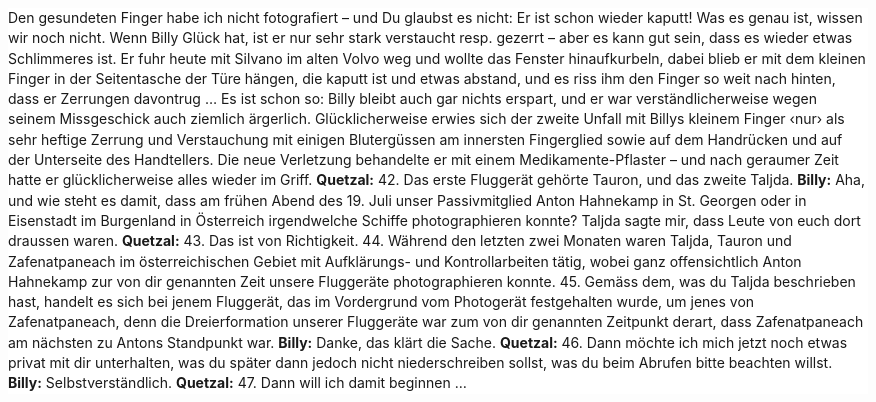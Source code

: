 Den gesundeten Finger habe ich nicht fotografiert – und Du glaubst es nicht: Er ist schon wieder kaputt! Was es genau ist, wissen wir noch nicht. Wenn Billy Glück hat, ist er nur sehr stark verstaucht resp. gezerrt – aber es kann gut sein, dass es wieder etwas Schlimmeres ist. Er fuhr heute mit Silvano im alten Volvo weg und wollte das Fenster hinaufkurbeln, dabei blieb er mit dem kleinen Finger in der Seitentasche der Türe hängen, die kaputt ist und etwas abstand, und es riss ihm den Finger so weit nach hinten, dass er Zerrungen davontrug … Es ist schon so: Billy bleibt auch gar nichts erspart, und er war verständlicherweise wegen seinem Missgeschick auch ziemlich ärgerlich.
Glücklicherweise erwies sich der zweite Unfall mit Billys kleinem Finger ‹nur› als sehr heftige Zerrung und Verstauchung mit einigen Blutergüssen am innersten Fingerglied sowie auf dem Handrücken und auf der Unterseite des Handtellers. Die neue Verletzung behandelte er mit einem Medikamente-Pflaster – und nach geraumer Zeit hatte er glücklicherweise alles wieder im Griff.
**Quetzal:**
42. Das erste Fluggerät gehörte Tauron, und das zweite Taljda.
**Billy:**
Aha, und wie steht es damit, dass am frühen Abend des 19. Juli unser Passivmitglied Anton Hahnekamp in St. Georgen oder in Eisenstadt im Burgenland in Österreich irgendwelche Schiffe photographieren konnte? Taljda sagte mir, dass Leute von euch dort draussen waren.
**Quetzal:**
43. Das ist von Richtigkeit.
44. Während den letzten zwei Monaten waren Taljda, Tauron und Zafenatpaneach im österreichischen Gebiet mit Aufklärungs- und Kontrollarbeiten tätig, wobei ganz offensichtlich Anton Hahnekamp zur von dir genannten Zeit unsere Fluggeräte photographieren konnte.
45. Gemäss dem, was du Taljda beschrieben hast, handelt es sich bei jenem Fluggerät, das im Vordergrund vom Photogerät festgehalten wurde, um jenes von Zafenatpaneach, denn die Dreierformation unserer Fluggeräte war zum von dir genannten Zeitpunkt derart, dass Zafenatpaneach am nächsten zu Antons Standpunkt war.
**Billy:**
Danke, das klärt die Sache.
**Quetzal:**
46. Dann möchte ich mich jetzt noch etwas privat mit dir unterhalten, was du später dann jedoch nicht niederschreiben sollst, was du beim Abrufen bitte beachten willst.
**Billy:**
Selbstverständlich.
**Quetzal:**
47. Dann will ich damit beginnen …
